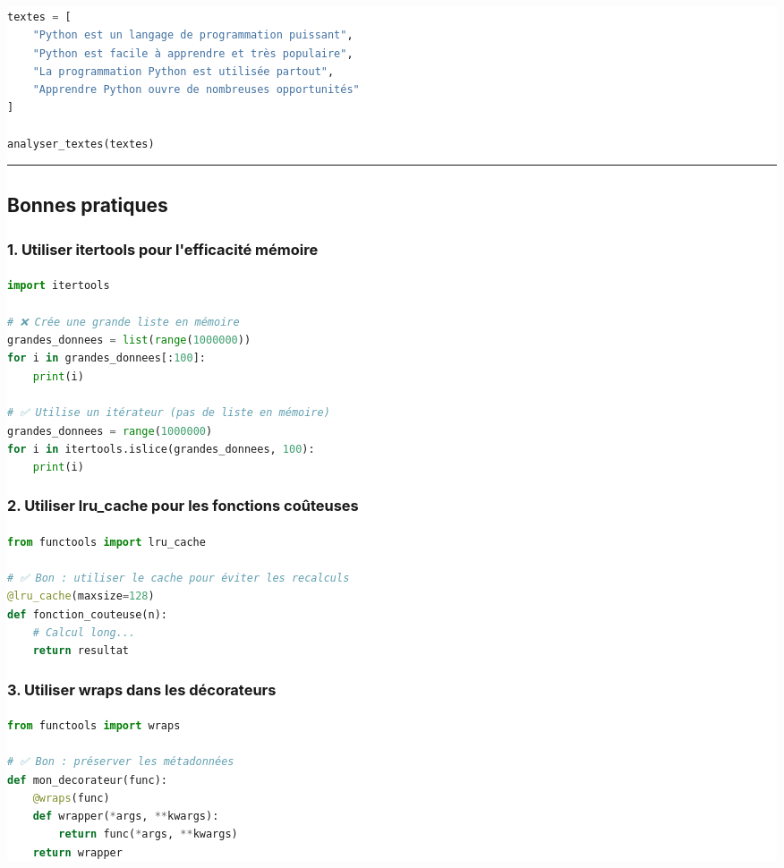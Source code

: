 ```python
textes = [
    "Python est un langage de programmation puissant",
    "Python est facile à apprendre et très populaire",
    "La programmation Python est utilisée partout",
    "Apprendre Python ouvre de nombreuses opportunités"
]

analyser_textes(textes)
```

---

## Bonnes pratiques

### 1. Utiliser itertools pour l'efficacité mémoire

```python
import itertools

# ❌ Crée une grande liste en mémoire
grandes_donnees = list(range(1000000))
for i in grandes_donnees[:100]:
    print(i)

# ✅ Utilise un itérateur (pas de liste en mémoire)
grandes_donnees = range(1000000)
for i in itertools.islice(grandes_donnees, 100):
    print(i)
```

### 2. Utiliser lru_cache pour les fonctions coûteuses

```python
from functools import lru_cache

# ✅ Bon : utiliser le cache pour éviter les recalculs
@lru_cache(maxsize=128)
def fonction_couteuse(n):
    # Calcul long...
    return resultat
```

### 3. Utiliser wraps dans les décorateurs

```python
from functools import wraps

# ✅ Bon : préserver les métadonnées
def mon_decorateur(func):
    @wraps(func)
    def wrapper(*args, **kwargs):
        return func(*args, **kwargs)
    return wrapper
```
